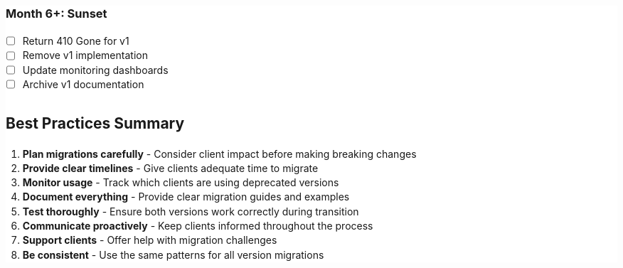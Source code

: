 ### Month 6+: Sunset
- [ ] Return 410 Gone for v1
- [ ] Remove v1 implementation
- [ ] Update monitoring dashboards
- [ ] Archive v1 documentation

## Best Practices Summary

1. **Plan migrations carefully** - Consider client impact before making breaking changes
2. **Provide clear timelines** - Give clients adequate time to migrate
3. **Monitor usage** - Track which clients are using deprecated versions
4. **Document everything** - Provide clear migration guides and examples
5. **Test thoroughly** - Ensure both versions work correctly during transition
6. **Communicate proactively** - Keep clients informed throughout the process
7. **Support clients** - Offer help with migration challenges
8. **Be consistent** - Use the same patterns for all version migrations
